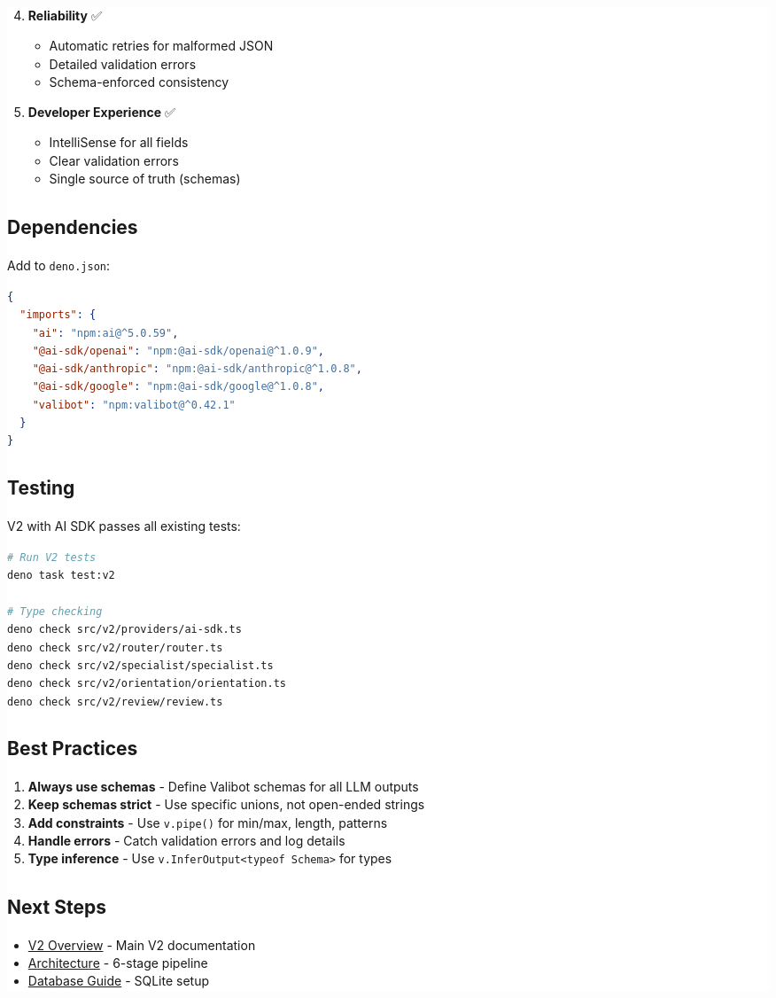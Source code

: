 4. **Reliability** ✅
   - Automatic retries for malformed JSON
   - Detailed validation errors
   - Schema-enforced consistency

5. **Developer Experience** ✅
   - IntelliSense for all fields
   - Clear validation errors
   - Single source of truth (schemas)

## Dependencies

Add to `deno.json`:

```json
{
  "imports": {
    "ai": "npm:ai@^5.0.59",
    "@ai-sdk/openai": "npm:@ai-sdk/openai@^1.0.9",
    "@ai-sdk/anthropic": "npm:@ai-sdk/anthropic@^1.0.8",
    "@ai-sdk/google": "npm:@ai-sdk/google@^1.0.8",
    "valibot": "npm:valibot@^0.42.1"
  }
}
```

## Testing

V2 with AI SDK passes all existing tests:

```bash
# Run V2 tests
deno task test:v2

# Type checking
deno check src/v2/providers/ai-sdk.ts
deno check src/v2/router/router.ts
deno check src/v2/specialist/specialist.ts
deno check src/v2/orientation/orientation.ts
deno check src/v2/review/review.ts
```

## Best Practices

1. **Always use schemas** - Define Valibot schemas for all LLM outputs
2. **Keep schemas strict** - Use specific unions, not open-ended strings
3. **Add constraints** - Use `v.pipe()` for min/max, length, patterns
4. **Handle errors** - Catch validation errors and log details
5. **Type inference** - Use `v.InferOutput<typeof Schema>` for types

## Next Steps

- [V2 Overview](./README.md) - Main V2 documentation
- [Architecture](./ARCHITECTURE.md) - 6-stage pipeline
- [Database Guide](./DATABASE.md) - SQLite setup
